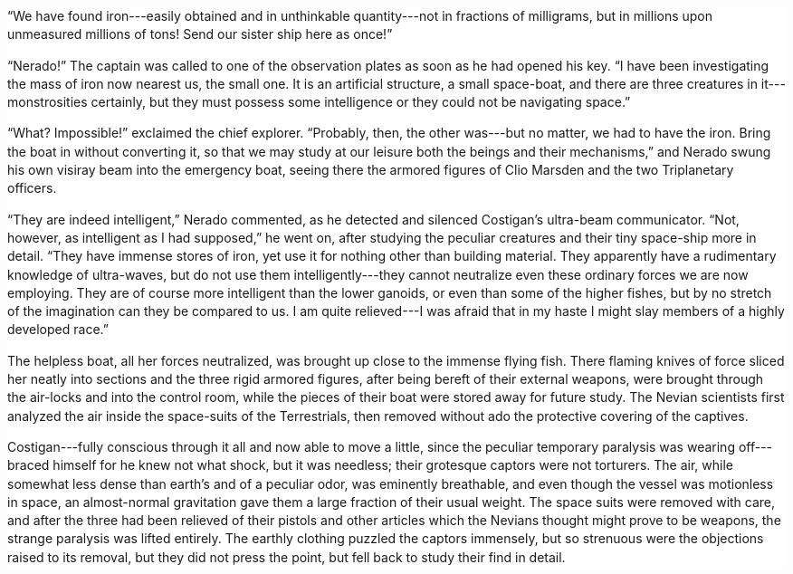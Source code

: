 “We have found iron---easily obtained and in unthinkable quantity---not in
fractions of milligrams, but in millions upon unmeasured millions of
tons! Send our sister ship here as once!”

“Nerado!” The captain was called to one of the observation plates as
soon as he had opened his key. “I have been investigating the mass of
iron now nearest us, the small one. It is an artificial structure, a
small space-boat, and there are three creatures in it---monstrosities
certainly, but they must possess some intelligence or they could not be
navigating space.”

“What? Impossible!” exclaimed the chief explorer. “Probably, then, the
other was---but no matter, we had to have the iron. Bring the boat in
without converting it, so that we may study at our leisure both the
beings and their mechanisms,” and Nerado swung his own visiray beam into
the emergency boat, seeing there the armored figures of Clio Marsden and
the two Triplanetary officers.

“They are indeed intelligent,” Nerado commented, as he detected and
silenced Costigan’s ultra-beam communicator. “Not, however, as
intelligent as I had supposed,” he went on, after studying the peculiar
creatures and their tiny space-ship more in detail. “They have immense
stores of iron, yet use it for nothing other than building material.
They apparently have a rudimentary knowledge of ultra-waves, but do not
use them intelligently---they cannot neutralize even these ordinary
forces we are now employing. They are of course more intelligent than
the lower ganoids, or even than some of the higher fishes, but by no
stretch of the imagination can they be compared to us. I am quite
relieved---I was afraid that in my haste I might slay members of a highly
developed race.”

The helpless boat, all her forces neutralized, was brought up close to
the immense flying fish. There flaming knives of force sliced her neatly
into sections and the three rigid armored figures, after being bereft of
their external weapons, were brought through the air-locks and into the
control room, while the pieces of their boat were stored away for future
study. The Nevian scientists first analyzed the air inside the
space-suits of the Terrestrials, then removed without ado the protective
covering of the captives.

Costigan---fully conscious through it all and now able to move a little,
since the peculiar temporary paralysis was wearing off---braced himself
for he knew not what shock, but it was needless; their grotesque captors
were not torturers. The air, while somewhat less dense than earth’s and
of a peculiar odor, was eminently breathable, and even though the vessel
was motionless in space, an almost-normal gravitation gave them a large
fraction of their usual weight. The space suits were removed with care,
and after the three had been relieved of their pistols and other
articles which the Nevians thought might prove to be weapons, the
strange paralysis was lifted entirely. The earthly clothing puzzled the
captors immensely, but so strenuous were the objections raised to its
removal, but they did not press the point, but fell back to study their
find in detail.
